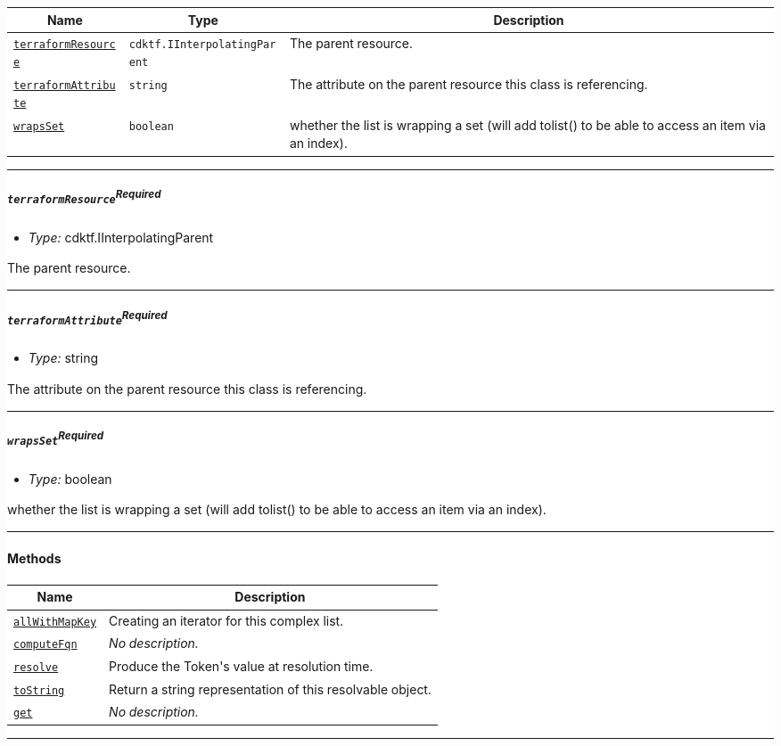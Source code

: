 | **Name** | **Type** | **Description** |
| --- | --- | --- |
| <code><a href="#rhizo-co-terraform-provider-oci.dataOciCoreDhcpOptions.DataOciCoreDhcpOptionsFilterList.Initializer.parameter.terraformResource">terraformResource</a></code> | <code>cdktf.IInterpolatingParent</code> | The parent resource. |
| <code><a href="#rhizo-co-terraform-provider-oci.dataOciCoreDhcpOptions.DataOciCoreDhcpOptionsFilterList.Initializer.parameter.terraformAttribute">terraformAttribute</a></code> | <code>string</code> | The attribute on the parent resource this class is referencing. |
| <code><a href="#rhizo-co-terraform-provider-oci.dataOciCoreDhcpOptions.DataOciCoreDhcpOptionsFilterList.Initializer.parameter.wrapsSet">wrapsSet</a></code> | <code>boolean</code> | whether the list is wrapping a set (will add tolist() to be able to access an item via an index). |

---

##### `terraformResource`<sup>Required</sup> <a name="terraformResource" id="rhizo-co-terraform-provider-oci.dataOciCoreDhcpOptions.DataOciCoreDhcpOptionsFilterList.Initializer.parameter.terraformResource"></a>

- *Type:* cdktf.IInterpolatingParent

The parent resource.

---

##### `terraformAttribute`<sup>Required</sup> <a name="terraformAttribute" id="rhizo-co-terraform-provider-oci.dataOciCoreDhcpOptions.DataOciCoreDhcpOptionsFilterList.Initializer.parameter.terraformAttribute"></a>

- *Type:* string

The attribute on the parent resource this class is referencing.

---

##### `wrapsSet`<sup>Required</sup> <a name="wrapsSet" id="rhizo-co-terraform-provider-oci.dataOciCoreDhcpOptions.DataOciCoreDhcpOptionsFilterList.Initializer.parameter.wrapsSet"></a>

- *Type:* boolean

whether the list is wrapping a set (will add tolist() to be able to access an item via an index).

---

#### Methods <a name="Methods" id="Methods"></a>

| **Name** | **Description** |
| --- | --- |
| <code><a href="#rhizo-co-terraform-provider-oci.dataOciCoreDhcpOptions.DataOciCoreDhcpOptionsFilterList.allWithMapKey">allWithMapKey</a></code> | Creating an iterator for this complex list. |
| <code><a href="#rhizo-co-terraform-provider-oci.dataOciCoreDhcpOptions.DataOciCoreDhcpOptionsFilterList.computeFqn">computeFqn</a></code> | *No description.* |
| <code><a href="#rhizo-co-terraform-provider-oci.dataOciCoreDhcpOptions.DataOciCoreDhcpOptionsFilterList.resolve">resolve</a></code> | Produce the Token's value at resolution time. |
| <code><a href="#rhizo-co-terraform-provider-oci.dataOciCoreDhcpOptions.DataOciCoreDhcpOptionsFilterList.toString">toString</a></code> | Return a string representation of this resolvable object. |
| <code><a href="#rhizo-co-terraform-provider-oci.dataOciCoreDhcpOptions.DataOciCoreDhcpOptionsFilterList.get">get</a></code> | *No description.* |

---